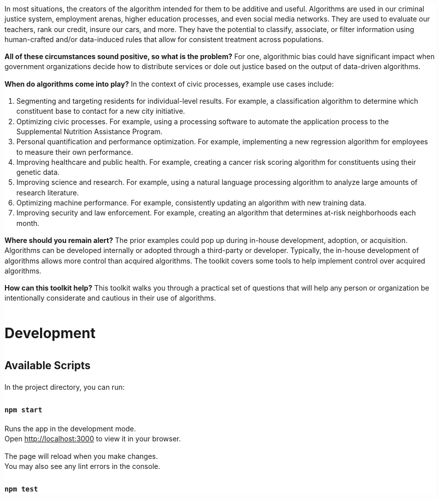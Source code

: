 In most situations, the creators of the algorithm intended for them to be additive and useful. Algorithms are used in our criminal justice system, employment arenas, higher education processes, and even social media networks. They are used to evaluate our teachers, rank our credit, insure our cars, and more. They have the potential to classify, associate, or filter information using human-crafted and/or data-induced rules that allow for consistent treatment across populations.

**All of these circumstances sound positive, so what is the problem?​** For one, algorithmic bias could have significant impact when government organizations decide how to distribute services or dole out justice based on the output of data-driven algorithms.

**When do algorithms come into play?** ​In the context of civic processes, ​example​ use cases include:

1. Segmenting and targeting residents for individual-level results.​ For example, a classification algorithm to determine which constituent base to contact for a new city initiative.
2. Optimizing civic processes.​ For example, using a processing software to automate the application process to the Supplemental Nutrition Assistance Program.
3. Personal quantification and performance optimization. ​For example, implementing a new regression algorithm for employees to measure their own performance.
4. Improving healthcare and public health. ​For example, creating a cancer risk scoring algorithm for constituents using their genetic data.
5. Improving science and research.​ For example, using a natural language processing algorithm to analyze large amounts of research literature.
6. Optimizing machine performance.​ For example, consistently updating an algorithm with new training data.
7. Improving security and law enforcement. ​For example, creating an algorithm that determines at-risk neighborhoods each month.


**Where should you remain alert?**​ The prior examples could pop up during in-house development, adoption, or acquisition. Algorithms can be developed internally or adopted through a third-party or developer. Typically, the in-house development of algorithms allows more control than acquired algorithms. The toolkit covers some tools to help implement control over acquired algorithms.

**How can this toolkit help?​** This toolkit walks you through a practical set of questions that will help any person or organization be intentionally considerate and cautious in their use of algorithms.

# Development

## Available Scripts

In the project directory, you can run:

### `npm start`

Runs the app in the development mode.\
Open [http://localhost:3000](http://localhost:3000) to view it in your browser.

The page will reload when you make changes.\
You may also see any lint errors in the console.

### `npm test`
